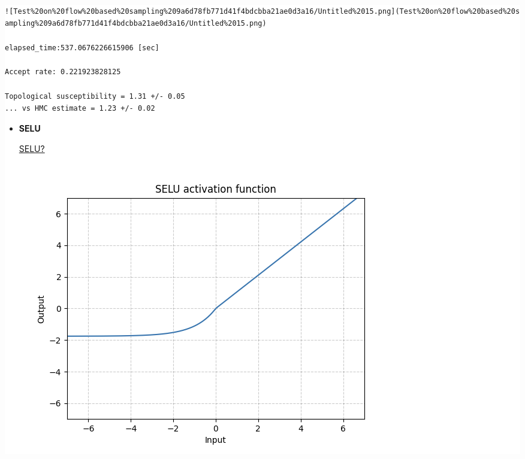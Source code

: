     ![Test%20on%20flow%20based%20sampling%209a6d78fb771d41f4bdcbba21ae0d3a16/Untitled%2015.png](Test%20on%20flow%20based%20sampling%209a6d78fb771d41f4bdcbba21ae0d3a16/Untitled%2015.png)

    elapsed_time:537.0676226615906 [sec]

    Accept rate: 0.221923828125

    Topological susceptibility = 1.31 +/- 0.05
    ... vs HMC estimate = 1.23 +/- 0.02

- **SELU**

    [SELU?](https://pytorch.org/docs/stable/generated/torch.nn.SELU.html#torch.nn.SELU)

    ![Test%20on%20flow%20based%20sampling%209a6d78fb771d41f4bdcbba21ae0d3a16/Untitled%2016.png](Test%20on%20flow%20based%20sampling%209a6d78fb771d41f4bdcbba21ae0d3a16/Untitled%2016.png)
